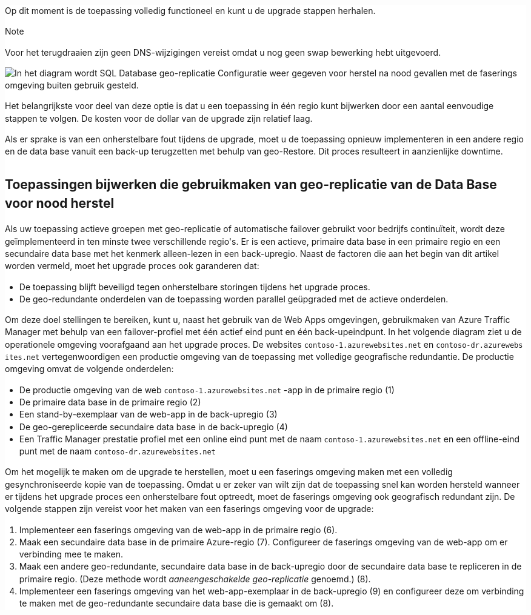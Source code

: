 Op dit moment is de toepassing volledig functioneel en kunt u de upgrade stappen herhalen.

> [!NOTE]
> Voor het terugdraaien zijn geen DNS-wijzigingen vereist omdat u nog geen swap bewerking hebt uitgevoerd.

![In het diagram wordt SQL Database geo-replicatie Configuratie weer gegeven voor herstel na nood gevallen met de faserings omgeving buiten gebruik gesteld.](./media/manage-application-rolling-upgrade/option1-4.png)

Het belangrijkste voor deel van deze optie is dat u een toepassing in één regio kunt bijwerken door een aantal eenvoudige stappen te volgen. De kosten voor de dollar van de upgrade zijn relatief laag. 

Als er sprake is van een onherstelbare fout tijdens de upgrade, moet u de toepassing opnieuw implementeren in een andere regio en de data base vanuit een back-up terugzetten met behulp van geo-Restore. Dit proces resulteert in aanzienlijke downtime.

## <a name="upgrade-applications-that-rely-on-database-geo-replication-for-disaster-recovery"></a>Toepassingen bijwerken die gebruikmaken van geo-replicatie van de Data Base voor nood herstel

Als uw toepassing actieve groepen met geo-replicatie of automatische failover gebruikt voor bedrijfs continuïteit, wordt deze geïmplementeerd in ten minste twee verschillende regio's. Er is een actieve, primaire data base in een primaire regio en een secundaire data base met het kenmerk alleen-lezen in een back-upregio. Naast de factoren die aan het begin van dit artikel worden vermeld, moet het upgrade proces ook garanderen dat:

* De toepassing blijft beveiligd tegen onherstelbare storingen tijdens het upgrade proces.
* De geo-redundante onderdelen van de toepassing worden parallel geüpgraded met de actieve onderdelen.

Om deze doel stellingen te bereiken, kunt u, naast het gebruik van de Web Apps omgevingen, gebruikmaken van Azure Traffic Manager met behulp van een failover-profiel met één actief eind punt en één back-upeindpunt. In het volgende diagram ziet u de operationele omgeving voorafgaand aan het upgrade proces. De websites `contoso-1.azurewebsites.net` en `contoso-dr.azurewebsites.net` vertegenwoordigen een productie omgeving van de toepassing met volledige geografische redundantie. De productie omgeving omvat de volgende onderdelen:

* De productie omgeving van de web `contoso-1.azurewebsites.net` -app in de primaire regio (1)
* De primaire data base in de primaire regio (2)
* Een stand-by-exemplaar van de web-app in de back-upregio (3)
* De geo-gerepliceerde secundaire data base in de back-upregio (4)
* Een Traffic Manager prestatie profiel met een online eind punt met de naam `contoso-1.azurewebsites.net` en een offline-eind punt met de naam `contoso-dr.azurewebsites.net`

Om het mogelijk te maken om de upgrade te herstellen, moet u een faserings omgeving maken met een volledig gesynchroniseerde kopie van de toepassing. Omdat u er zeker van wilt zijn dat de toepassing snel kan worden hersteld wanneer er tijdens het upgrade proces een onherstelbare fout optreedt, moet de faserings omgeving ook geografisch redundant zijn. De volgende stappen zijn vereist voor het maken van een faserings omgeving voor de upgrade:

1. Implementeer een faserings omgeving van de web-app in de primaire regio (6).
2. Maak een secundaire data base in de primaire Azure-regio (7). Configureer de faserings omgeving van de web-app om er verbinding mee te maken. 
3. Maak een andere geo-redundante, secundaire data base in de back-upregio door de secundaire data base te repliceren in de primaire regio. (Deze methode wordt *aaneengeschakelde geo-replicatie* genoemd.) (8).
4. Implementeer een faserings omgeving van het web-app-exemplaar in de back-upregio (9) en configureer deze om verbinding te maken met de geo-redundante secundaire data base die is gemaakt om (8).
